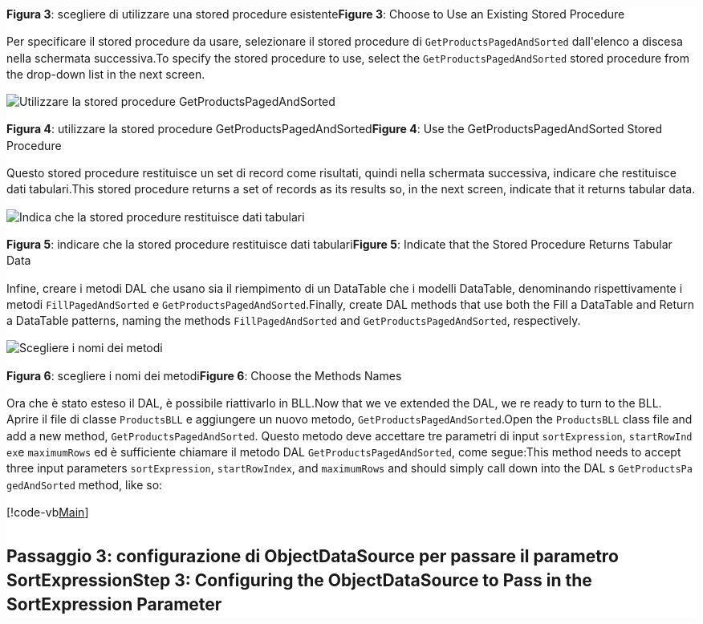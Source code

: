 <span data-ttu-id="c0da0-174">**Figura 3**: scegliere di utilizzare una stored procedure esistente</span><span class="sxs-lookup"><span data-stu-id="c0da0-174">**Figure 3**: Choose to Use an Existing Stored Procedure</span></span>

<span data-ttu-id="c0da0-175">Per specificare il stored procedure da usare, selezionare il stored procedure di `GetProductsPagedAndSorted` dall'elenco a discesa nella schermata successiva.</span><span class="sxs-lookup"><span data-stu-id="c0da0-175">To specify the stored procedure to use, select the `GetProductsPagedAndSorted` stored procedure from the drop-down list in the next screen.</span></span>

![Utilizzare la stored procedure GetProductsPagedAndSorted](sorting-custom-paged-data-vb/_static/image6.png)

<span data-ttu-id="c0da0-177">**Figura 4**: utilizzare la stored procedure GetProductsPagedAndSorted</span><span class="sxs-lookup"><span data-stu-id="c0da0-177">**Figure 4**: Use the GetProductsPagedAndSorted Stored Procedure</span></span>

<span data-ttu-id="c0da0-178">Questo stored procedure restituisce un set di record come risultati, quindi nella schermata successiva, indicare che restituisce dati tabulari.</span><span class="sxs-lookup"><span data-stu-id="c0da0-178">This stored procedure returns a set of records as its results so, in the next screen, indicate that it returns tabular data.</span></span>

![Indica che la stored procedure restituisce dati tabulari](sorting-custom-paged-data-vb/_static/image7.png)

<span data-ttu-id="c0da0-180">**Figura 5**: indicare che la stored procedure restituisce dati tabulari</span><span class="sxs-lookup"><span data-stu-id="c0da0-180">**Figure 5**: Indicate that the Stored Procedure Returns Tabular Data</span></span>

<span data-ttu-id="c0da0-181">Infine, creare i metodi DAL che usano sia il riempimento di un DataTable che i modelli DataTable, denominando rispettivamente i metodi `FillPagedAndSorted` e `GetProductsPagedAndSorted`.</span><span class="sxs-lookup"><span data-stu-id="c0da0-181">Finally, create DAL methods that use both the Fill a DataTable and Return a DataTable patterns, naming the methods `FillPagedAndSorted` and `GetProductsPagedAndSorted`, respectively.</span></span>

![Scegliere i nomi dei metodi](sorting-custom-paged-data-vb/_static/image8.png)

<span data-ttu-id="c0da0-183">**Figura 6**: scegliere i nomi dei metodi</span><span class="sxs-lookup"><span data-stu-id="c0da0-183">**Figure 6**: Choose the Methods Names</span></span>

<span data-ttu-id="c0da0-184">Ora che è stato esteso il DAL, è possibile riattivarlo in BLL.</span><span class="sxs-lookup"><span data-stu-id="c0da0-184">Now that we ve extended the DAL, we re ready to turn to the BLL.</span></span> <span data-ttu-id="c0da0-185">Aprire il file di classe `ProductsBLL` e aggiungere un nuovo metodo, `GetProductsPagedAndSorted`.</span><span class="sxs-lookup"><span data-stu-id="c0da0-185">Open the `ProductsBLL` class file and add a new method, `GetProductsPagedAndSorted`.</span></span> <span data-ttu-id="c0da0-186">Questo metodo deve accettare tre parametri di input `sortExpression`, `startRowIndex`e `maximumRows` ed è sufficiente chiamare il metodo DAL `GetProductsPagedAndSorted`, come segue:</span><span class="sxs-lookup"><span data-stu-id="c0da0-186">This method needs to accept three input parameters `sortExpression`, `startRowIndex`, and `maximumRows` and should simply call down into the DAL s `GetProductsPagedAndSorted` method, like so:</span></span>

[!code-vb[Main](sorting-custom-paged-data-vb/samples/sample4.vb)]

## <a name="step-3-configuring-the-objectdatasource-to-pass-in-the-sortexpression-parameter"></a><span data-ttu-id="c0da0-187">Passaggio 3: configurazione di ObjectDataSource per passare il parametro SortExpression</span><span class="sxs-lookup"><span data-stu-id="c0da0-187">Step 3: Configuring the ObjectDataSource to Pass in the SortExpression Parameter</span></span>
